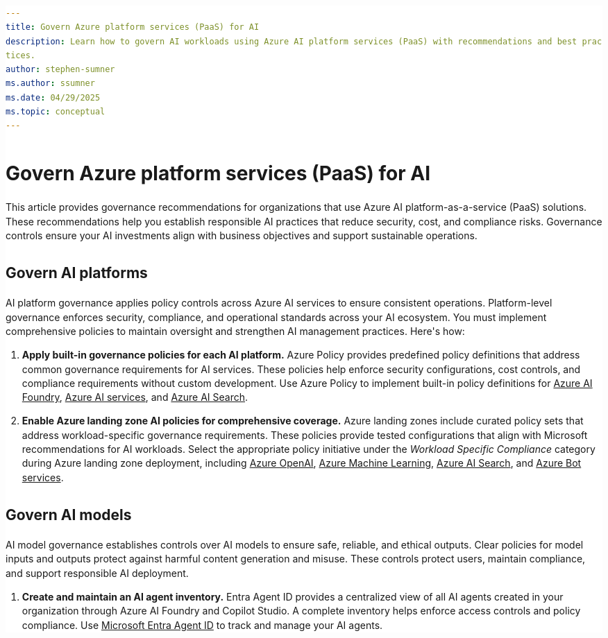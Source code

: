 ```yaml
---
title: Govern Azure platform services (PaaS) for AI
description: Learn how to govern AI workloads using Azure AI platform services (PaaS) with recommendations and best practices.
author: stephen-sumner
ms.author: ssumner
ms.date: 04/29/2025
ms.topic: conceptual
---
```


# Govern Azure platform services (PaaS) for AI

This article provides governance recommendations for organizations that use Azure AI platform-as-a-service (PaaS) solutions. These recommendations help you establish responsible AI practices that reduce security, cost, and compliance risks. Governance controls ensure your AI investments align with business objectives and support sustainable operations.

## Govern AI platforms

AI platform governance applies policy controls across Azure AI services to ensure consistent operations. Platform-level governance enforces security, compliance, and operational standards across your AI ecosystem. You must implement comprehensive policies to maintain oversight and strengthen AI management practices. Here's how:

1. **Apply built-in governance policies for each AI platform.** Azure Policy provides predefined policy definitions that address common governance requirements for AI services. These policies help enforce security configurations, cost controls, and compliance requirements without custom development. Use Azure Policy to implement built-in policy definitions for [Azure AI Foundry](/azure/ai-foundry/how-to/azure-policy), [Azure AI services](/azure/ai-services/policy-reference), and [Azure AI Search](/azure/search/policy-reference).

2. **Enable Azure landing zone AI policies for comprehensive coverage.** Azure landing zones include curated policy sets that address workload-specific governance requirements. These policies provide tested configurations that align with Microsoft recommendations for AI workloads. Select the appropriate policy initiative under the *Workload Specific Compliance* category during Azure landing zone deployment, including [Azure OpenAI](https://www.azadvertizer.net/azpolicyinitiativesadvertizer/Enforce-Guardrails-OpenAI.html), [Azure Machine Learning](https://www.azadvertizer.net/azpolicyinitiativesadvertizer/Enforce-Guardrails-MachineLearning.html), [Azure AI Search](https://www.azadvertizer.net/azpolicyinitiativesadvertizer/Enforce-Guardrails-CognitiveServices.html), and [Azure Bot services](https://www.azadvertizer.net/azpolicyinitiativesadvertizer/Enforce-Guardrails-BotService.html).

## Govern AI models

AI model governance establishes controls over AI models to ensure safe, reliable, and ethical outputs. Clear policies for model inputs and outputs protect against harmful content generation and misuse. These controls protect users, maintain compliance, and support responsible AI deployment.

1. **Create and maintain an AI agent inventory.** Entra Agent ID provides a centralized view of all AI agents created in your organization through Azure AI Foundry and Copilot Studio. A complete inventory helps enforce access controls and policy compliance. Use [Microsoft Entra Agent ID](/entra/identity/monitoring-health/concept-sign-ins#microsoft-entra-agent-id) to track and manage your AI agents.
